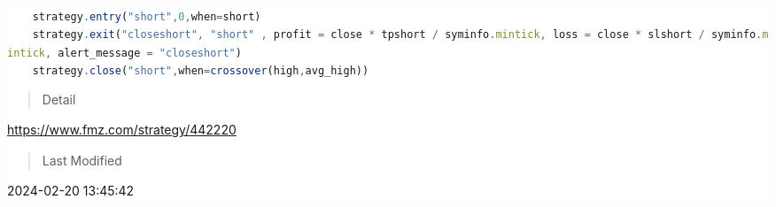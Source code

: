 ``` javascript
    strategy.entry("short",0,when=short)
    strategy.exit("closeshort", "short" , profit = close * tpshort / syminfo.mintick, loss = close * slshort / syminfo.mintick, alert_message = "closeshort")
    strategy.close("short",when=crossover(high,avg_high))


```

> Detail

https://www.fmz.com/strategy/442220

> Last Modified

2024-02-20 13:45:42
